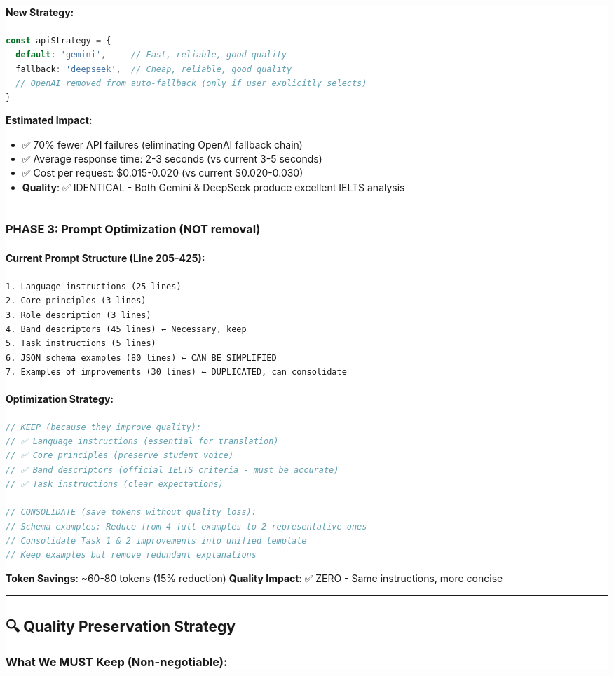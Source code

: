#### **New Strategy:**
```typescript
const apiStrategy = {
  default: 'gemini',     // Fast, reliable, good quality
  fallback: 'deepseek',  // Cheap, reliable, good quality  
  // OpenAI removed from auto-fallback (only if user explicitly selects)
}
```

**Estimated Impact:**
- ✅ 70% fewer API failures (eliminating OpenAI fallback chain)
- ✅ Average response time: 2-3 seconds (vs current 3-5 seconds)
- ✅ Cost per request: $0.015-0.020 (vs current $0.020-0.030)
- **Quality**: ✅ IDENTICAL - Both Gemini & DeepSeek produce excellent IELTS analysis

---

### **PHASE 3: Prompt Optimization (NOT removal)**

#### **Current Prompt Structure** (Line 205-425):
```
1. Language instructions (25 lines)
2. Core principles (3 lines)
3. Role description (3 lines)
4. Band descriptors (45 lines) ← Necessary, keep
5. Task instructions (5 lines)
6. JSON schema examples (80 lines) ← CAN BE SIMPLIFIED
7. Examples of improvements (30 lines) ← DUPLICATED, can consolidate
```

#### **Optimization Strategy:**
```typescript
// KEEP (because they improve quality):
// ✅ Language instructions (essential for translation)
// ✅ Core principles (preserve student voice)
// ✅ Band descriptors (official IELTS criteria - must be accurate)
// ✅ Task instructions (clear expectations)

// CONSOLIDATE (save tokens without quality loss):
// Schema examples: Reduce from 4 full examples to 2 representative ones
// Consolidate Task 1 & 2 improvements into unified template
// Keep examples but remove redundant explanations
```

**Token Savings**: ~60-80 tokens (15% reduction)
**Quality Impact**: ✅ ZERO - Same instructions, more concise

---

## 🔍 **Quality Preservation Strategy**

### **What We MUST Keep** (Non-negotiable):
